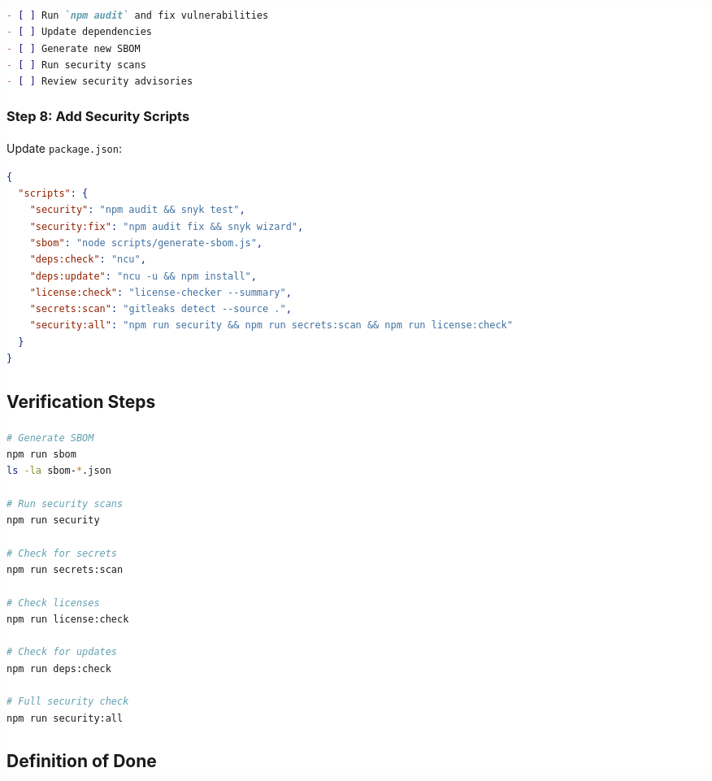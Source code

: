 ```markdown
- [ ] Run `npm audit` and fix vulnerabilities
- [ ] Update dependencies
- [ ] Generate new SBOM
- [ ] Run security scans
- [ ] Review security advisories
```

### Step 8: Add Security Scripts

Update `package.json`:

```json
{
  "scripts": {
    "security": "npm audit && snyk test",
    "security:fix": "npm audit fix && snyk wizard",
    "sbom": "node scripts/generate-sbom.js",
    "deps:check": "ncu",
    "deps:update": "ncu -u && npm install",
    "license:check": "license-checker --summary",
    "secrets:scan": "gitleaks detect --source .",
    "security:all": "npm run security && npm run secrets:scan && npm run license:check"
  }
}
```

## Verification Steps

```bash
# Generate SBOM
npm run sbom
ls -la sbom-*.json

# Run security scans
npm run security

# Check for secrets
npm run secrets:scan

# Check licenses
npm run license:check

# Check for updates
npm run deps:check

# Full security check
npm run security:all
```

## Definition of Done
